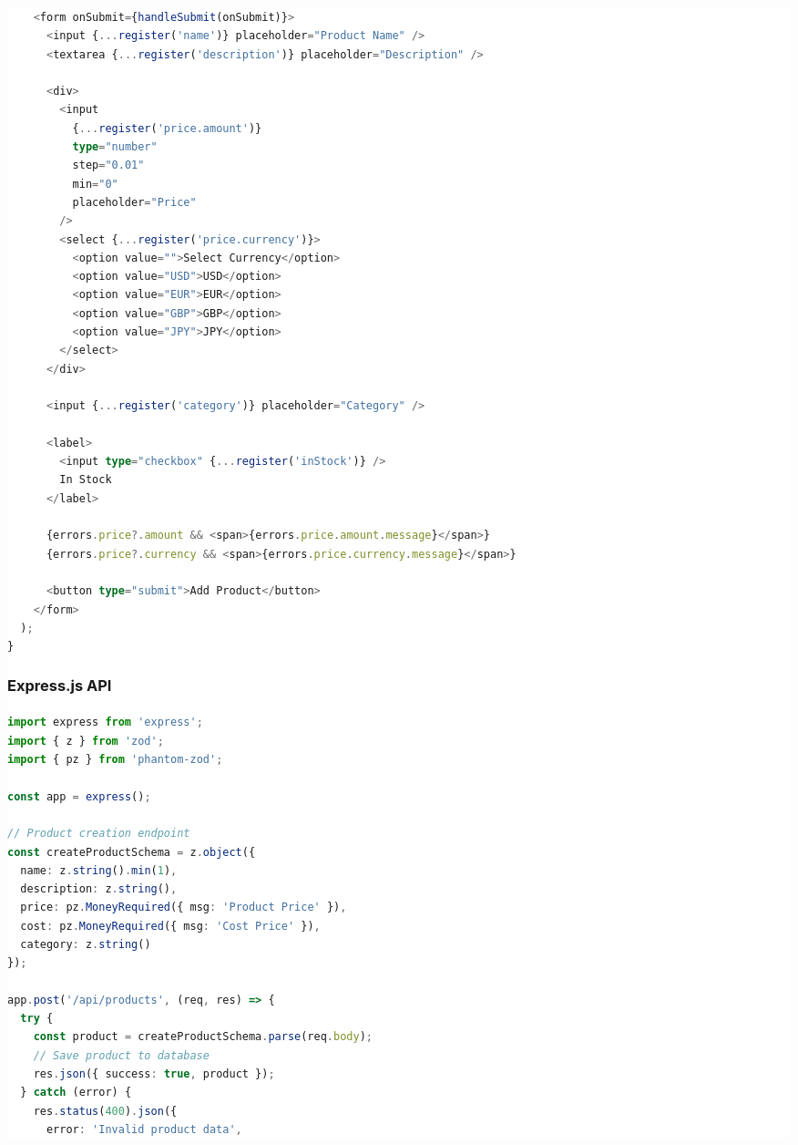 ```typescript
    <form onSubmit={handleSubmit(onSubmit)}>
      <input {...register('name')} placeholder="Product Name" />
      <textarea {...register('description')} placeholder="Description" />
      
      <div>
        <input 
          {...register('price.amount')} 
          type="number" 
          step="0.01"
          min="0"
          placeholder="Price" 
        />
        <select {...register('price.currency')}>
          <option value="">Select Currency</option>
          <option value="USD">USD</option>
          <option value="EUR">EUR</option>
          <option value="GBP">GBP</option>
          <option value="JPY">JPY</option>
        </select>
      </div>

      <input {...register('category')} placeholder="Category" />
      
      <label>
        <input type="checkbox" {...register('inStock')} />
        In Stock
      </label>

      {errors.price?.amount && <span>{errors.price.amount.message}</span>}
      {errors.price?.currency && <span>{errors.price.currency.message}</span>}

      <button type="submit">Add Product</button>
    </form>
  );
}
```

### Express.js API

```typescript
import express from 'express';
import { z } from 'zod';
import { pz } from 'phantom-zod';

const app = express();

// Product creation endpoint
const createProductSchema = z.object({
  name: z.string().min(1),
  description: z.string(),
  price: pz.MoneyRequired({ msg: 'Product Price' }),
  cost: pz.MoneyRequired({ msg: 'Cost Price' }),
  category: z.string()
});

app.post('/api/products', (req, res) => {
  try {
    const product = createProductSchema.parse(req.body);
    // Save product to database
    res.json({ success: true, product });
  } catch (error) {
    res.status(400).json({ 
      error: 'Invalid product data',
```